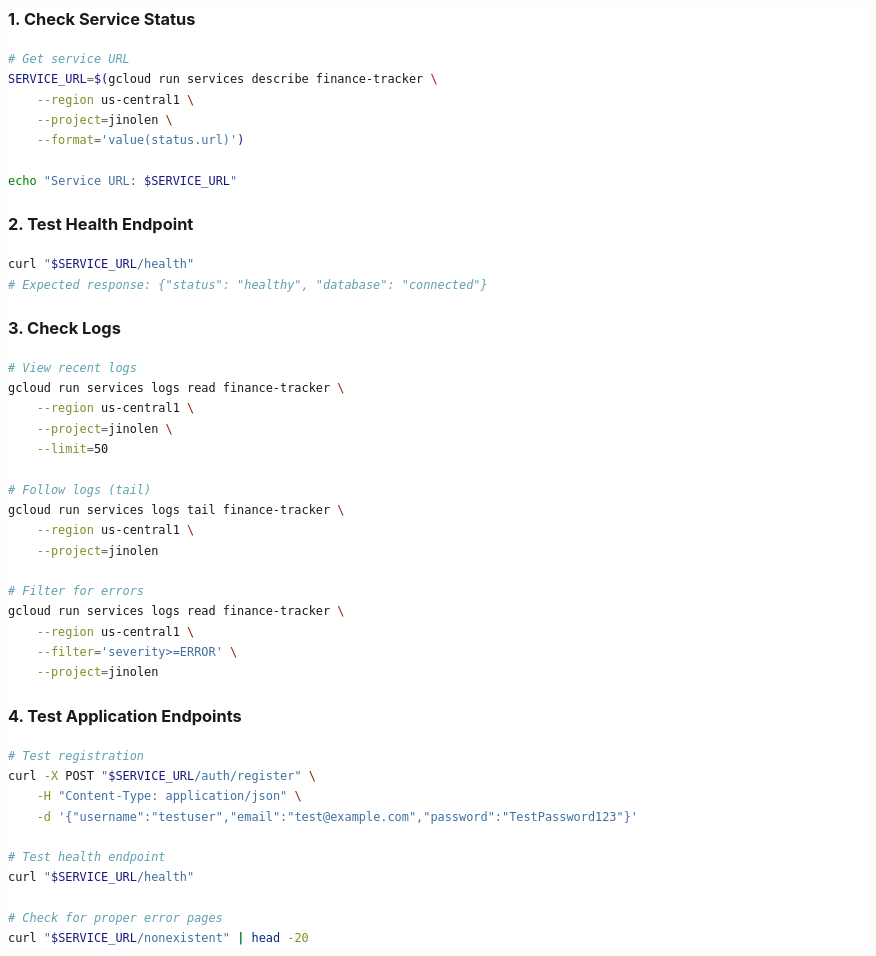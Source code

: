 ### 1. Check Service Status

```bash
# Get service URL
SERVICE_URL=$(gcloud run services describe finance-tracker \
    --region us-central1 \
    --project=jinolen \
    --format='value(status.url)')

echo "Service URL: $SERVICE_URL"
```

### 2. Test Health Endpoint

```bash
curl "$SERVICE_URL/health"
# Expected response: {"status": "healthy", "database": "connected"}
```

### 3. Check Logs

```bash
# View recent logs
gcloud run services logs read finance-tracker \
    --region us-central1 \
    --project=jinolen \
    --limit=50

# Follow logs (tail)
gcloud run services logs tail finance-tracker \
    --region us-central1 \
    --project=jinolen

# Filter for errors
gcloud run services logs read finance-tracker \
    --region us-central1 \
    --filter='severity>=ERROR' \
    --project=jinolen
```

### 4. Test Application Endpoints

```bash
# Test registration
curl -X POST "$SERVICE_URL/auth/register" \
    -H "Content-Type: application/json" \
    -d '{"username":"testuser","email":"test@example.com","password":"TestPassword123"}'

# Test health endpoint
curl "$SERVICE_URL/health"

# Check for proper error pages
curl "$SERVICE_URL/nonexistent" | head -20
```
